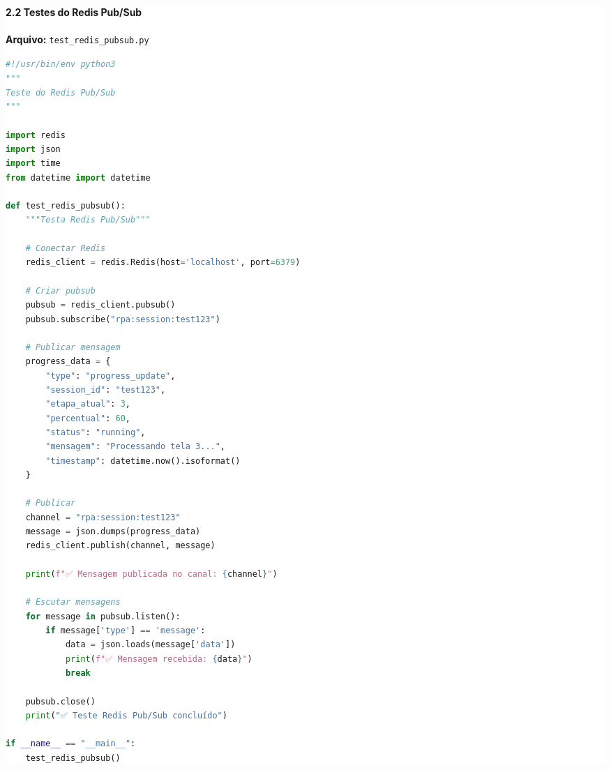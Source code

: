 #### **2.2 Testes do Redis Pub/Sub**
**Arquivo:** `test_redis_pubsub.py`

```python
#!/usr/bin/env python3
"""
Teste do Redis Pub/Sub
"""

import redis
import json
import time
from datetime import datetime

def test_redis_pubsub():
    """Testa Redis Pub/Sub"""
    
    # Conectar Redis
    redis_client = redis.Redis(host='localhost', port=6379)
    
    # Criar pubsub
    pubsub = redis_client.pubsub()
    pubsub.subscribe("rpa:session:test123")
    
    # Publicar mensagem
    progress_data = {
        "type": "progress_update",
        "session_id": "test123",
        "etapa_atual": 3,
        "percentual": 60,
        "status": "running",
        "mensagem": "Processando tela 3...",
        "timestamp": datetime.now().isoformat()
    }
    
    # Publicar
    channel = "rpa:session:test123"
    message = json.dumps(progress_data)
    redis_client.publish(channel, message)
    
    print(f"✅ Mensagem publicada no canal: {channel}")
    
    # Escutar mensagens
    for message in pubsub.listen():
        if message['type'] == 'message':
            data = json.loads(message['data'])
            print(f"✅ Mensagem recebida: {data}")
            break
    
    pubsub.close()
    print("✅ Teste Redis Pub/Sub concluído")

if __name__ == "__main__":
    test_redis_pubsub()
```

